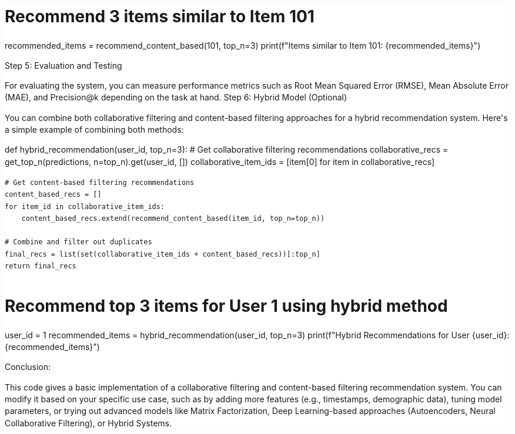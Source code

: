# Recommend 3 items similar to Item 101
recommended_items = recommend_content_based(101, top_n=3)
print(f"Items similar to Item 101: {recommended_items}")

Step 5: Evaluation and Testing

For evaluating the system, you can measure performance metrics such as Root Mean Squared Error (RMSE), Mean Absolute Error (MAE), and Precision@k depending on the task at hand.
Step 6: Hybrid Model (Optional)

You can combine both collaborative filtering and content-based filtering approaches for a hybrid recommendation system. Here's a simple example of combining both methods:

def hybrid_recommendation(user_id, top_n=3):
    # Get collaborative filtering recommendations
    collaborative_recs = get_top_n(predictions, n=top_n).get(user_id, [])
    collaborative_item_ids = [item[0] for item in collaborative_recs]
    
    # Get content-based filtering recommendations
    content_based_recs = []
    for item_id in collaborative_item_ids:
        content_based_recs.extend(recommend_content_based(item_id, top_n=top_n))

    # Combine and filter out duplicates
    final_recs = list(set(collaborative_item_ids + content_based_recs))[:top_n]
    return final_recs

# Recommend top 3 items for User 1 using hybrid method
user_id = 1
recommended_items = hybrid_recommendation(user_id, top_n=3)
print(f"Hybrid Recommendations for User {user_id}: {recommended_items}")

Conclusion:

This code gives a basic implementation of a collaborative filtering and content-based filtering recommendation system. You can modify it based on your specific use case, such as by adding more features (e.g., timestamps, demographic data), tuning model parameters, or trying out advanced models like Matrix Factorization, Deep Learning-based approaches (Autoencoders, Neural Collaborative Filtering), or Hybrid Systems.
